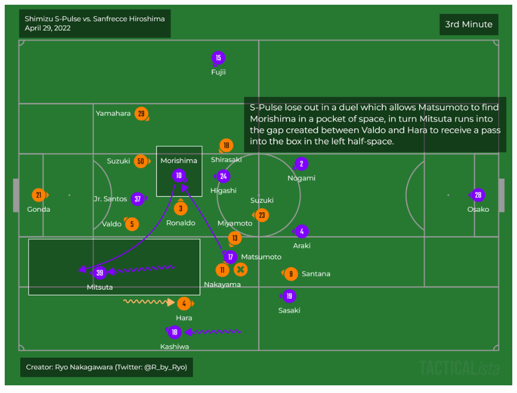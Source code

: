 ![](../assets/2022-06-15-jleague-2022-midseason-review_files/diagrams/ShimizuSPulse/SPulse-block-gaps.png)
